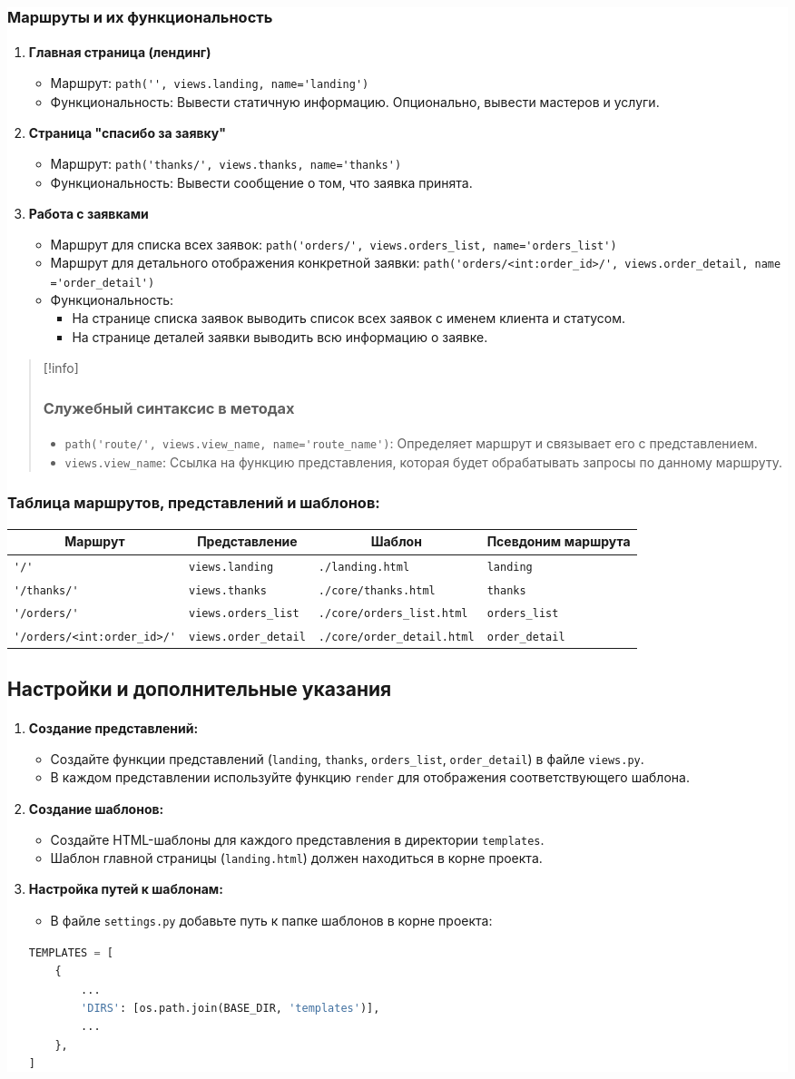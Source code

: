 ### Маршруты и их функциональность

1. **Главная страница (лендинг)**
   - Маршрут: `path('', views.landing, name='landing')`
   - Функциональность: Вывести статичную информацию. Опционально, вывести мастеров и услуги.

2. **Страница "спасибо за заявку"**
   - Маршрут: `path('thanks/', views.thanks, name='thanks')`
   - Функциональность: Вывести сообщение о том, что заявка принята.

3. **Работа с заявками**
   - Маршрут для списка всех заявок: `path('orders/', views.orders_list, name='orders_list')`
   - Маршрут для детального отображения конкретной заявки: `path('orders/<int:order_id>/', views.order_detail, name='order_detail')`
   - Функциональность:
     - На странице списка заявок выводить список всех заявок с именем клиента и статусом.
     - На странице деталей заявки выводить всю информацию о заявке.

>[!info]
>### Служебный синтаксис в методах
>- `path('route/', views.view_name, name='route_name')`: Определяет маршрут и связывает его с представлением.
>- `views.view_name`: Ссылка на функцию представления, которая будет обрабатывать запросы по данному маршруту.

### Таблица маршрутов, представлений и шаблонов:


| Маршрут                     | Представление        | Шаблон                     | Псевдоним маршрута |
| --------------------------- | -------------------- | -------------------------- | ------------------ |
| `'/'`                       | `views.landing`      | `./landing.html`           | `landing`          |
| `'/thanks/'`                | `views.thanks`       | `./core/thanks.html`       | `thanks`           |
| `'/orders/'`                | `views.orders_list`  | `./core/orders_list.html`  | `orders_list`      |
| `'/orders/<int:order_id>/'` | `views.order_detail` | `./core/order_detail.html` | `order_detail`     |


## Настройки и дополнительные указания

1. **Создание представлений:**
   - Создайте функции представлений (`landing`, `thanks`, `orders_list`, `order_detail`) в файле `views.py`.
   - В каждом представлении используйте функцию `render` для отображения соответствующего шаблона.

2. **Создание шаблонов:**
   - Создайте HTML-шаблоны для каждого представления в директории `templates`.
   - Шаблон главной страницы (`landing.html`) должен находиться в корне проекта.

3. **Настройка путей к шаблонам:**
   - В файле `settings.py` добавьте путь к папке шаблонов в корне проекта:
   ```python
   TEMPLATES = [
       {
           ...
           'DIRS': [os.path.join(BASE_DIR, 'templates')],
           ...
       },
   ]
   ```

